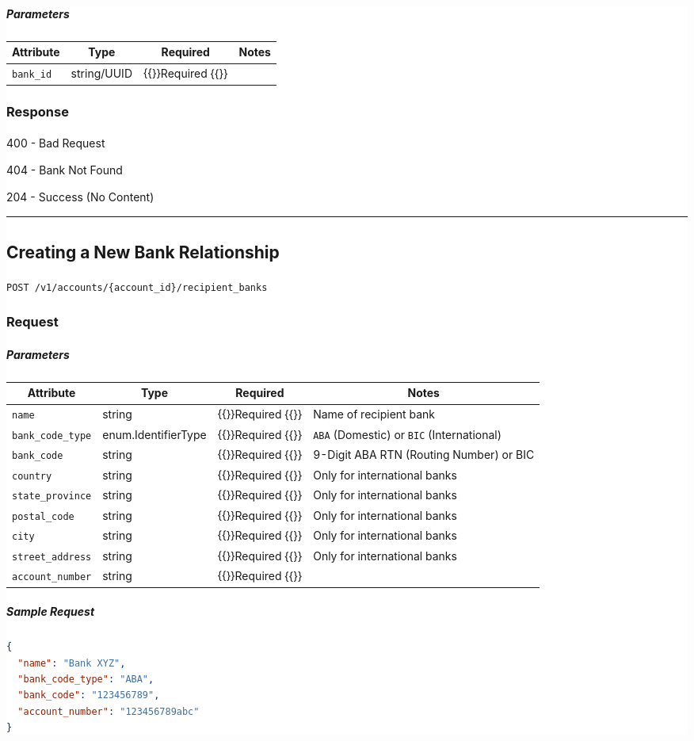 ##### Parameters

| Attribute | Type        | Required                              | Notes |
| --------- | ----------- | ------------------------------------- | ----- |
| `bank_id` | string/UUID | {{<hint danger>}}Required {{</hint>}} |       |

### Response

400 - Bad Request

404 - Bank Not Found

204 - Success (No Content)

---

## **Creating a New Bank Relationship**

`POST /v1/accounts/{account_id}/recipient_banks`

### Request

##### Parameters

| Attribute        | Type                | Required                              | Notes                                     |
| ---------------- | ------------------- | ------------------------------------- | ----------------------------------------- |
| `name`           | string              | {{<hint danger>}}Required {{</hint>}} | Name of recipient bank                    |
| `bank_code_type` | enum.IdentifierType | {{<hint danger>}}Required {{</hint>}} | `ABA` (Domestic) or `BIC` (International) |
| `bank_code`      | string              | {{<hint danger>}}Required {{</hint>}} | 9-Digit ABA RTN (Routing Number) or BIC   |
| `country`        | string              | {{<hint danger>}}Required {{</hint>}} | Only for international banks              |
| `state_province` | string              | {{<hint danger>}}Required {{</hint>}} | Only for international banks              |
| `postal_code`    | string              | {{<hint danger>}}Required {{</hint>}} | Only for international banks              |
| `city`           | string              | {{<hint danger>}}Required {{</hint>}} | Only for international banks              |
| `street_address` | string              | {{<hint danger>}}Required {{</hint>}} | Only for international banks              |
| `account_number` | string              | {{<hint danger>}}Required {{</hint>}} |              |

##### Sample Request

```json
{
  "name": "Bank XYZ",
  "bank_code_type": "ABA",
  "bank_code": "123456789",
  "account_number": "123456789abc"
}
```
